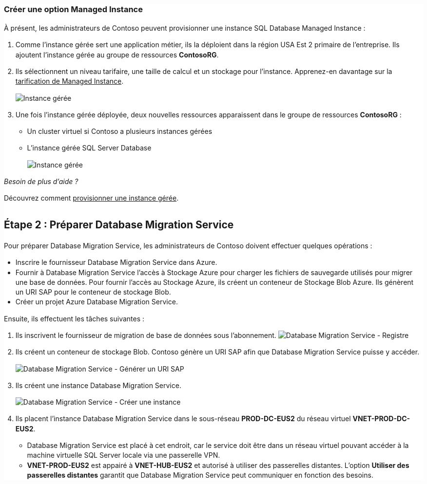 ### <a name="create-a-managed-instance"></a>Créer une option Managed Instance

À présent, les administrateurs de Contoso peuvent provisionner une instance SQL Database Managed Instance :

1. Comme l’instance gérée sert une application métier, ils la déploient dans la région USA Est 2 primaire de l’entreprise. Ils ajoutent l’instance gérée au groupe de ressources **ContosoRG**.
2. Ils sélectionnent un niveau tarifaire, une taille de calcul et un stockage pour l’instance. Apprenez-en davantage sur la [tarification de Managed Instance](https://azure.microsoft.com/pricing/details/sql-database/managed/).

    ![Instance gérée](media/contoso-migration-rehost-vm-sql-managed-instance/mi-create.png)

3. Une fois l’instance gérée déployée, deux nouvelles ressources apparaissent dans le groupe de ressources **ContosoRG** :

    - Un cluster virtuel si Contoso a plusieurs instances gérées
    - L’instance gérée SQL Server Database 

      ![Instance gérée](media/contoso-migration-rehost-vm-sql-managed-instance/mi-resources.png)

*Besoin de plus d’aide ?*

Découvrez comment [provisionner une instance gérée](https://docs.microsoft.com/azure/sql-database/sql-database-managed-instance-create-tutorial-portal).

## <a name="step-2-prepare-the-database-migration-service"></a>Étape 2 : Préparer Database Migration Service

Pour préparer Database Migration Service, les administrateurs de Contoso doivent effectuer quelques opérations :

- Inscrire le fournisseur Database Migration Service dans Azure.
- Fournir à Database Migration Service l’accès à Stockage Azure pour charger les fichiers de sauvegarde utilisés pour migrer une base de données. Pour fournir l’accès au Stockage Azure, ils créent un conteneur de Stockage Blob Azure. Ils génèrent un URI SAP pour le conteneur de stockage Blob. 
- Créer un projet Azure Database Migration Service.

Ensuite, ils effectuent les tâches suivantes :

1. Ils inscrivent le fournisseur de migration de base de données sous l’abonnement.
    ![Database Migration Service - Registre](media/contoso-migration-rehost-vm-sql-managed-instance/dms-subscription.png)

2. Ils créent un conteneur de stockage Blob. Contoso génère un URI SAP afin que Database Migration Service puisse y accéder.

    ![Database Migration Service - Générer un URI SAP](media/contoso-migration-rehost-vm-sql-managed-instance/dms-sas.png)

3. Ils créent une instance Database Migration Service. 

    ![Database Migration Service - Créer une instance](media/contoso-migration-rehost-vm-sql-managed-instance/dms-instance.png)

4. Ils placent l’instance Database Migration Service dans le sous-réseau **PROD-DC-EUS2** du réseau virtuel **VNET-PROD-DC-EUS2**.
    - Database Migration Service est placé à cet endroit, car le service doit être dans un réseau virtuel pouvant accéder à la machine virtuelle SQL Server locale via une passerelle VPN.
    - **VNET-PROD-EUS2** est appairé à **VNET-HUB-EUS2** et autorisé à utiliser des passerelles distantes. L’option **Utiliser des passerelles distantes** garantit que Database Migration Service peut communiquer en fonction des besoins.
